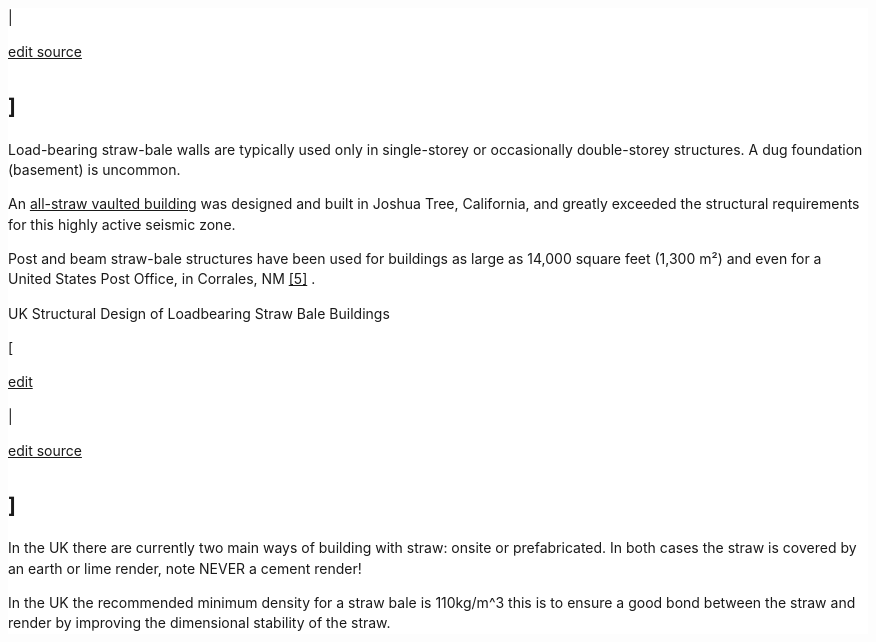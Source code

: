  |
 
[edit source](/w/index.php?title=Straw_Bale_Construction/Characteristics/Structural_properties&action=edit&section=T-1 "Edit section: Limits to structural strength") 

 ]
--------------------------------------------------------------------------------------------------------------------------------------------------------------------------------------------------------------------------------------------------------------------------------------------------------------------------------------------------------------------------------------------



 Load-bearing straw-bale walls are typically used only in single-storey or occasionally double-storey structures. A dug foundation (basement) is uncommon.
 



 An
 [all-straw vaulted building](/wiki/Straw_Bale_Construction/All-straw_vaulted_building "Straw Bale Construction/All-straw vaulted building") 
 was designed and built in Joshua Tree, California, and greatly exceeded the structural requirements for this highly active seismic zone.
 



 Post and beam straw-bale structures have been used for buildings as large as 14,000 square feet (1,300 m²) and even for a United States Post Office, in Corrales, NM
 [[5]](http://www.sarep.ucdavis.edu/NEWSLTR/v5n3/sa-10.htm) 
 .
 




 UK Structural Design of Loadbearing Straw Bale Buildings
 


 [
 
[edit](/w/index.php?title=Straw_Bale_Construction/Characteristics/Structural_properties&veaction=edit&section=T-2 "Edit section: UK Structural Design of Loadbearing Straw Bale Buildings") 

 |
 
[edit source](/w/index.php?title=Straw_Bale_Construction/Characteristics/Structural_properties&action=edit&section=T-2 "Edit section: UK Structural Design of Loadbearing Straw Bale Buildings") 

 ]
-----------------------------------------------------------------------------------------------------------------------------------------------------------------------------------------------------------------------------------------------------------------------------------------------------------------------------------------------------------------------------------------------------------------------------------------------------------------------------



 In the UK there are currently two main ways of building with straw: onsite or prefabricated. In both cases the straw is covered by an earth or lime render, note NEVER a cement render!
 



 In the UK the recommended minimum density for a straw bale is 110kg/m^3 this is to ensure a good bond between the straw and render by improving the dimensional stability of the straw.
 


